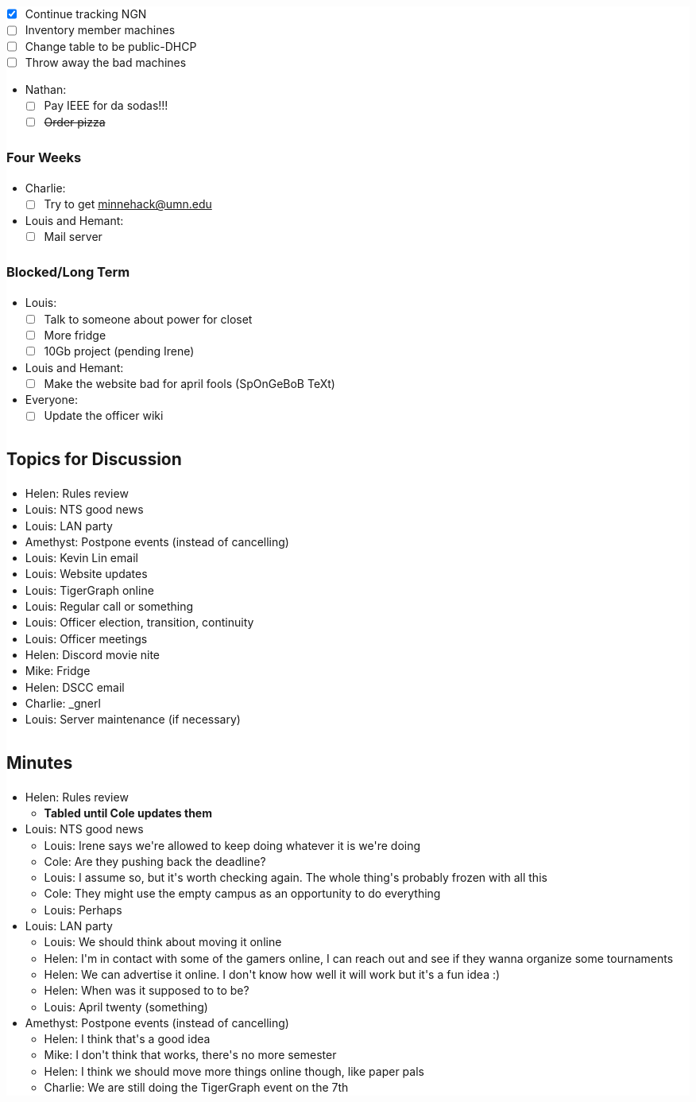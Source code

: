   - [x] Continue tracking NGN
  - [ ] Inventory member machines
  - [ ] Change table to be public-DHCP
  - [ ] Throw away the bad machines
- Nathan:
  - [ ] Pay IEEE for da sodas!!!
  - [ ] ~~Order pizza~~
### Four Weeks
- Charlie:
  - [ ] Try to get minnehack@umn.edu
- Louis and Hemant:
  - [ ] Mail server
### Blocked/Long Term
- Louis:
  - [ ] Talk to someone about power for closet
  - [ ] More fridge
  - [ ] 10Gb project (pending Irene)
- Louis and Hemant:
  - [ ] Make the website bad for april fools (SpOnGeBoB TeXt)
- Everyone:
  - [ ] Update the officer wiki

## Topics for Discussion
- Helen: Rules review
- Louis: NTS good news
- Louis: LAN party
- Amethyst: Postpone events (instead of cancelling)
- Louis: Kevin Lin email
- Louis: Website updates
- Louis: TigerGraph online
- Louis: Regular call or something
- Louis: Officer election, transition, continuity
- Louis: Officer meetings
- Helen: Discord movie nite
- Mike: Fridge
- Helen: DSCC email
- Charlie: _gnerl
- Louis: Server maintenance (if necessary)

## Minutes
- Helen: Rules review
  - **Tabled until Cole updates them**
- Louis: NTS good news
  - Louis: Irene says we're allowed to keep doing whatever it is we're doing
  - Cole: Are they pushing back the deadline?
  - Louis: I assume so, but it's worth checking again. The whole thing's probably frozen with all this
  - Cole: They might use the empty campus as an opportunity to do everything
  - Louis: Perhaps
- Louis: LAN party
  - Louis: We should think about moving it online
  - Helen: I'm in contact with some of the gamers online, I can reach out and see if they wanna organize some tournaments
  - Helen: We can advertise it online. I don't know how well it will work but it's a fun idea :)
  - Helen: When was it supposed to to be?
  - Louis: April twenty (something)
- Amethyst: Postpone events (instead of cancelling)
  - Helen: I think that's a good idea
  - Mike: I don't think that works, there's no more semester
  - Helen: I think we should move more things online though, like paper pals
  - Charlie: We are still doing the TigerGraph event on the 7th